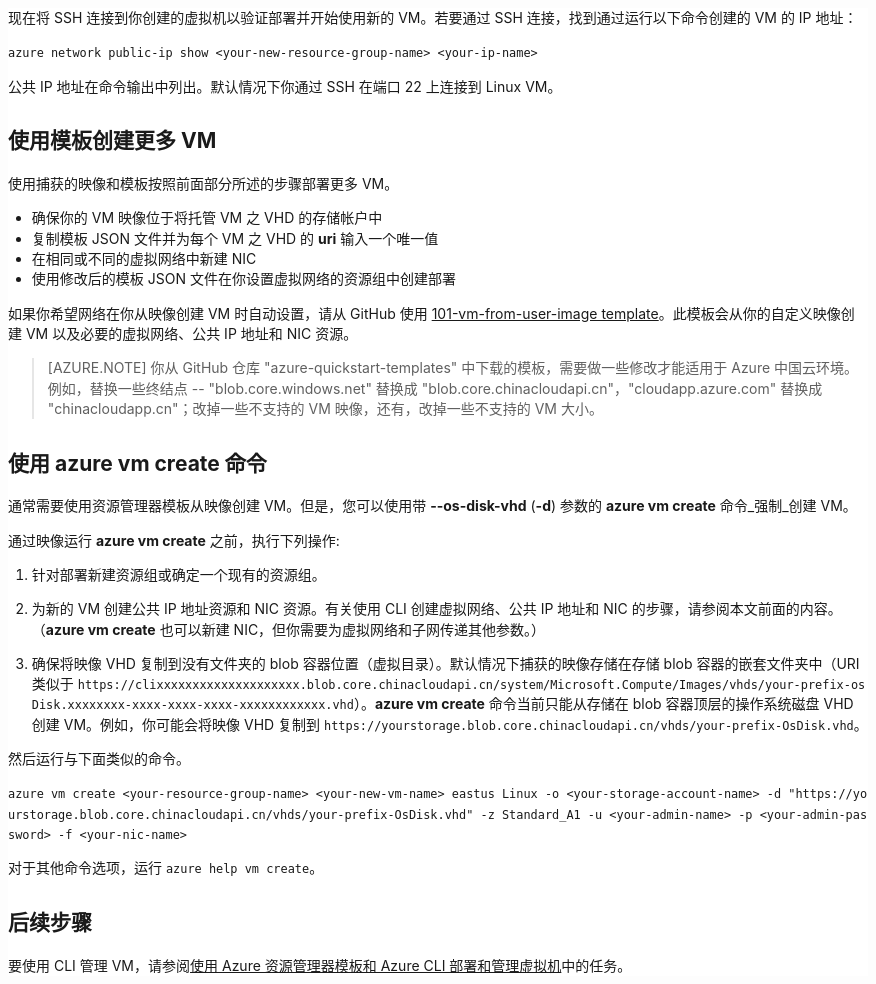 现在将 SSH 连接到你创建的虚拟机以验证部署并开始使用新的 VM。若要通过 SSH 连接，找到通过运行以下命令创建的 VM 的 IP 地址：

	azure network public-ip show <your-new-resource-group-name> <your-ip-name>

公共 IP 地址在命令输出中列出。默认情况下你通过 SSH 在端口 22 上连接到 Linux VM。

## 使用模板创建更多 VM

使用捕获的映像和模板按照前面部分所述的步骤部署更多 VM。

* 确保你的 VM 映像位于将托管 VM 之 VHD 的存储帐户中
* 复制模板 JSON 文件并为每个 VM 之 VHD 的 **uri** 输入一个唯一值
* 在相同或不同的虚拟网络中新建 NIC
* 使用修改后的模板 JSON 文件在你设置虚拟网络的资源组中创建部署

如果你希望网络在你从映像创建 VM 时自动设置，请从 GitHub 使用 [101-vm-from-user-image template](https://github.com/Azure/azure-quickstart-templates/tree/master/101-vm-from-user-image)。此模板会从你的自定义映像创建 VM 以及必要的虚拟网络、公共 IP 地址和 NIC 资源。

>[AZURE.NOTE] 你从 GitHub 仓库 "azure-quickstart-templates" 中下载的模板，需要做一些修改才能适用于 Azure 中国云环境。例如，替换一些终结点 -- "blob.core.windows.net" 替换成 "blob.core.chinacloudapi.cn"，"cloudapp.azure.com" 替换成 "chinacloudapp.cn"；改掉一些不支持的 VM 映像，还有，改掉一些不支持的 VM 大小。

## 使用 azure vm create 命令

通常需要使用资源管理器模板从映像创建 VM。但是，您可以使用带 **--os-disk-vhd** (**-d**) 参数的 **azure vm create** 命令_强制_创建 VM。

通过映像运行 **azure vm create** 之前，执行下列操作:

1.	针对部署新建资源组或确定一个现有的资源组。

2.	为新的 VM 创建公共 IP 地址资源和 NIC 资源。有关使用 CLI 创建虚拟网络、公共 IP 地址和 NIC 的步骤，请参阅本文前面的内容。（**azure vm create** 也可以新建 NIC，但你需要为虚拟网络和子网传递其他参数。）

3.	确保将映像 VHD 复制到没有文件夹的 blob 容器位置（虚拟目录）。默认情况下捕获的映像存储在存储 blob 容器的嵌套文件夹中（URI 类似于 `https://clixxxxxxxxxxxxxxxxxxxx.blob.core.chinacloudapi.cn/system/Microsoft.Compute/Images/vhds/your-prefix-osDisk.xxxxxxxx-xxxx-xxxx-xxxx-xxxxxxxxxxxx.vhd`）。**azure vm create** 命令当前只能从存储在 blob 容器顶层的操作系统磁盘 VHD 创建 VM。例如，你可能会将映像 VHD 复制到 `https://yourstorage.blob.core.chinacloudapi.cn/vhds/your-prefix-OsDisk.vhd`。

然后运行与下面类似的命令。

	azure vm create <your-resource-group-name> <your-new-vm-name> eastus Linux -o <your-storage-account-name> -d "https://yourstorage.blob.core.chinacloudapi.cn/vhds/your-prefix-OsDisk.vhd" -z Standard_A1 -u <your-admin-name> -p <your-admin-password> -f <your-nic-name>
	
对于其他命令选项，运行 `azure help vm create`。

## 后续步骤

要使用 CLI 管理 VM，请参阅[使用 Azure 资源管理器模板和 Azure CLI 部署和管理虚拟机](/documentation/articles/virtual-machines-linux-cli-deploy-templates/)中的任务。

